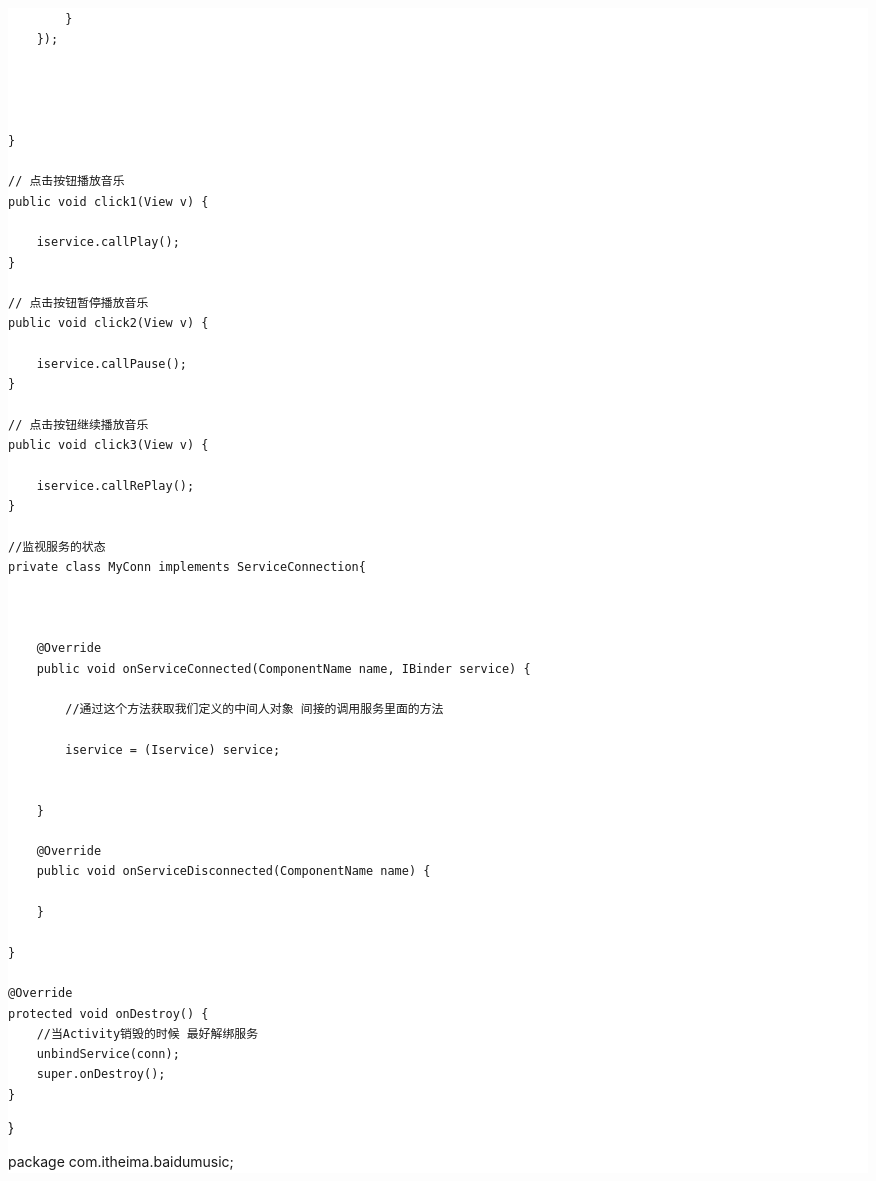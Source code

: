 			}
		});
		
		
		
		
	}

	// 点击按钮播放音乐
	public void click1(View v) {

		iservice.callPlay();
	}

	// 点击按钮暂停播放音乐
	public void click2(View v) {

		iservice.callPause();
	}

	// 点击按钮继续播放音乐
	public void click3(View v) {

		iservice.callRePlay();
	}

	//监视服务的状态
	private class MyConn implements ServiceConnection{

	

		@Override
		public void onServiceConnected(ComponentName name, IBinder service) {
			
			//通过这个方法获取我们定义的中间人对象 间接的调用服务里面的方法
			
			iservice = (Iservice) service;
			
			
		}

		@Override
		public void onServiceDisconnected(ComponentName name) {
			
		}
		
	}
	
	@Override
	protected void onDestroy() {
		//当Activity销毁的时候 最好解绑服务 
		unbindService(conn);
		super.onDestroy();
	}
	
	
	
}





package com.itheima.baidumusic;
